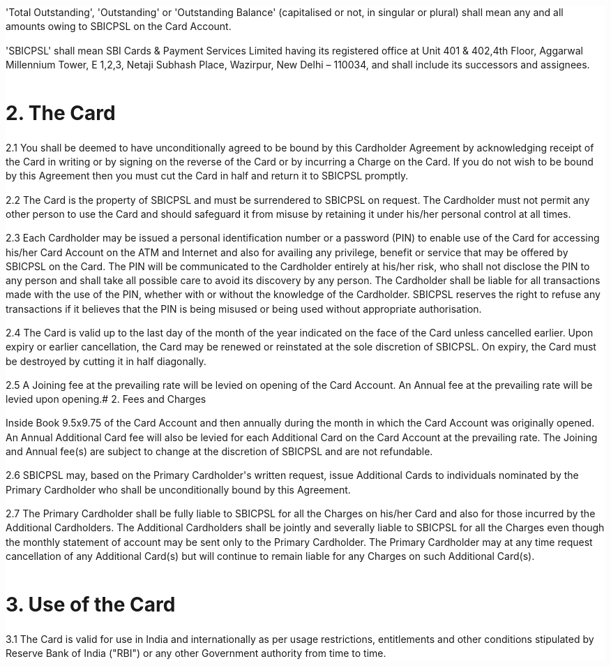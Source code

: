 'Total Outstanding', 'Outstanding' or 'Outstanding Balance' (capitalised or not, in singular or plural) shall mean any and all amounts owing to SBICPSL on the Card Account.

'SBICPSL' shall mean SBI Cards & Payment Services Limited having its registered office at Unit 401 & 402,4th Floor, Aggarwal Millennium Tower, E 1,2,3, Netaji Subhash Place, Wazirpur, New Delhi – 110034, and shall include its successors and assignees.

# 2. The Card

2.1 You shall be deemed to have unconditionally agreed to be bound by this Cardholder Agreement by acknowledging receipt of the Card in writing or by signing on the reverse of the Card or by incurring a Charge on the Card. If you do not wish to be bound by this Agreement then you must cut the Card in half and return it to SBICPSL promptly.

2.2 The Card is the property of SBICPSL and must be surrendered to SBICPSL on request. The Cardholder must not permit any other person to use the Card and should safeguard it from misuse by retaining it under his/her personal control at all times.

2.3 Each Cardholder may be issued a personal identification number or a password (PIN) to enable use of the Card for accessing his/her Card Account on the ATM and Internet and also for availing any privilege, benefit or service that may be offered by SBICPSL on the Card. The PIN will be communicated to the Cardholder entirely at his/her risk, who shall not disclose the PIN to any person and shall take all possible care to avoid its discovery by any person. The Cardholder shall be liable for all transactions made with the use of the PIN, whether with or without the knowledge of the Cardholder. SBICPSL reserves the right to refuse any transactions if it believes that the PIN is being misused or being used without appropriate authorisation.

2.4 The Card is valid up to the last day of the month of the year indicated on the face of the Card unless cancelled earlier. Upon expiry or earlier cancellation, the Card may be renewed or reinstated at the sole discretion of SBICPSL. On expiry, the Card must be destroyed by cutting it in half diagonally.

2.5 A Joining fee at the prevailing rate will be levied on opening of the Card Account. An Annual fee at the prevailing rate will be levied upon opening.# 2. Fees and Charges

Inside Book 9.5x9.75 of the Card Account and then annually during the month in which the Card Account was originally opened. An Annual Additional Card fee will also be levied for each Additional Card on the Card Account at the prevailing rate. The Joining and Annual fee(s) are subject to change at the discretion of SBICPSL and are not refundable.

2.6 SBICPSL may, based on the Primary Cardholder's written request, issue Additional Cards to individuals nominated by the Primary Cardholder who shall be unconditionally bound by this Agreement.

2.7 The Primary Cardholder shall be fully liable to SBICPSL for all the Charges on his/her Card and also for those incurred by the Additional Cardholders. The Additional Cardholders shall be jointly and severally liable to SBICPSL for all the Charges even though the monthly statement of account may be sent only to the Primary Cardholder. The Primary Cardholder may at any time request cancellation of any Additional Card(s) but will continue to remain liable for any Charges on such Additional Card(s).

# 3. Use of the Card

3.1 The Card is valid for use in India and internationally as per usage restrictions, entitlements and other conditions stipulated by Reserve Bank of India ("RBI") or any other Government authority from time to time.
